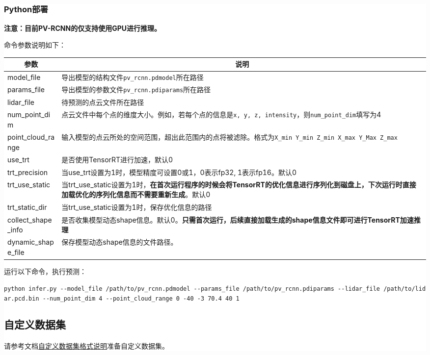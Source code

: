 ### Python部署

**注意：目前PV-RCNN的仅支持使用GPU进行推理。**

命令参数说明如下：

| 参数 | 说明 |
| -- | -- |
| model_file | 导出模型的结构文件`pv_rcnn.pdmodel`所在路径 |
| params_file | 导出模型的参数文件`pv_rcnn.pdiparams`所在路径 |
| lidar_file | 待预测的点云文件所在路径 |
| num_point_dim | 点云文件中每个点的维度大小。例如，若每个点的信息是`x, y, z, intensity`，则`num_point_dim`填写为4 |
| point_cloud_range | 输入模型的点云所处的空间范围，超出此范围内的点将被滤除。格式为`X_min Y_min Z_min X_max Y_Max Z_max`|
| use_trt | 是否使用TensorRT进行加速，默认0|
| trt_precision | 当use_trt设置为1时，模型精度可设置0或1，0表示fp32, 1表示fp16。默认0 |
| trt_use_static | 当trt_use_static设置为1时，**在首次运行程序的时候会将TensorRT的优化信息进行序列化到磁盘上，下次运行时直接加载优化的序列化信息而不需要重新生成**。默认0 |
| trt_static_dir | 当trt_use_static设置为1时，保存优化信息的路径 |
| collect_shape_info | 是否收集模型动态shape信息。默认0。**只需首次运行，后续直接加载生成的shape信息文件即可进行TensorRT加速推理** |
| dynamic_shape_file | 保存模型动态shape信息的文件路径。 |


运行以下命令，执行预测：

```
python infer.py --model_file /path/to/pv_rcnn.pdmodel --params_file /path/to/pv_rcnn.pdiparams --lidar_file /path/to/lidar.pcd.bin --num_point_dim 4 --point_cloud_range 0 -40 -3 70.4 40 1
```

## <h2 id="6">自定义数据集</h2>

请参考文档[自定义数据集格式说明](../../../datasets/custom.md)准备自定义数据集。
